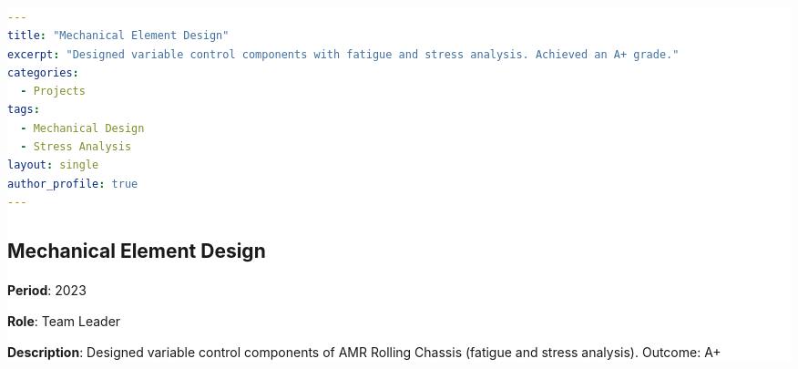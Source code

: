 ```yaml
---
title: "Mechanical Element Design"
excerpt: "Designed variable control components with fatigue and stress analysis. Achieved an A+ grade."
categories:
  - Projects
tags:
  - Mechanical Design
  - Stress Analysis
layout: single
author_profile: true
---
```


## Mechanical Element Design

**Period**: 2023

**Role**: Team Leader

**Description**: Designed variable control components of AMR Rolling Chassis  (fatigue and stress analysis). Outcome: A+
